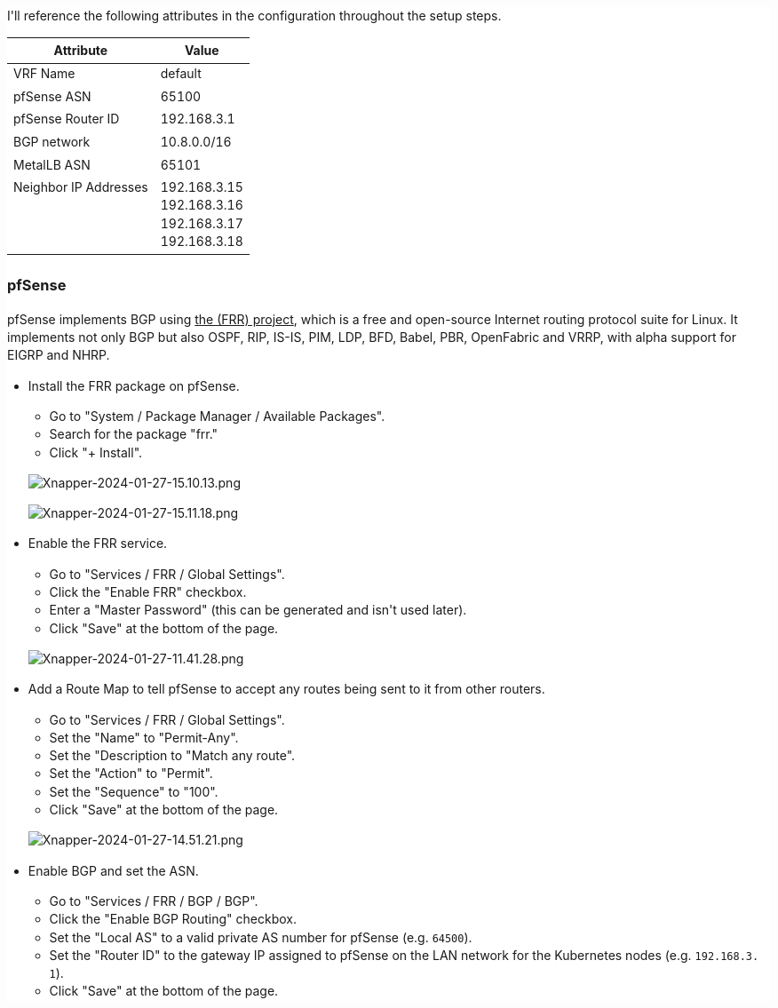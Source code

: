 I'll reference the following attributes in the configuration throughout the setup steps.

| Attribute | Value |
| --- | --- |
| VRF Name | default |
| pfSense ASN | 65100 |
| pfSense Router ID | 192.168.3.1 |
| BGP network | 10.8.0.0/16 |
| MetalLB ASN | 65101 |
| Neighbor IP Addresses | 192.168.3.15<br>192.168.3.16<br>192.168.3.17<br>192.168.3.18 |

### pfSense

pfSense implements BGP using [the (FRR) project](https://frrouting.org), which is a free and open-source Internet routing protocol suite for Linux. It implements not only BGP but also OSPF, RIP, IS-IS, PIM, LDP, BFD, Babel, PBR, OpenFabric and VRRP, with alpha support for EIGRP and NHRP.

- Install the FRR package on pfSense.
    - Go to "System / Package Manager / Available Packages".
    - Search for the package "frr."
    - Click "+ Install".
    
    ![Xnapper-2024-01-27-15.10.13.png](/assets/images/Xnapper-2024-01-27-15.10.13.png)
    
    ![Xnapper-2024-01-27-15.11.18.png](/assets/images/Xnapper-2024-01-27-15.11.18.png)
    
- Enable the FRR service.
    - Go to "Services / FRR / Global Settings".
    - Click the "Enable FRR" checkbox.
    - Enter a "Master Password" (this can be generated and isn't used later).
    - Click "Save" at the bottom of the page.
    
    ![Xnapper-2024-01-27-11.41.28.png](/assets/images/Xnapper-2024-01-27-11.41.28.png)
    
- Add a Route Map to tell pfSense to accept any routes being sent to it from other routers.
    - Go to "Services / FRR / Global Settings".
    - Set the "Name" to "Permit-Any".
    - Set the "Description to "Match any route".
    - Set the "Action" to "Permit".
    - Set the "Sequence" to "100".
    - Click "Save" at the bottom of the page.
    
    ![Xnapper-2024-01-27-14.51.21.png](/assets/images/Xnapper-2024-01-27-14.51.21.png)
    
- Enable BGP and set the ASN.
    - Go to "Services / FRR / BGP / BGP".
    - Click the "Enable BGP Routing" checkbox.
    - Set the "Local AS" to a valid private AS number for pfSense (e.g. `64500`).
    - Set the "Router ID" to the gateway IP assigned to pfSense on the LAN network for the Kubernetes nodes (e.g. `192.168.3.1`).
    - Click "Save" at the bottom of the page.
    